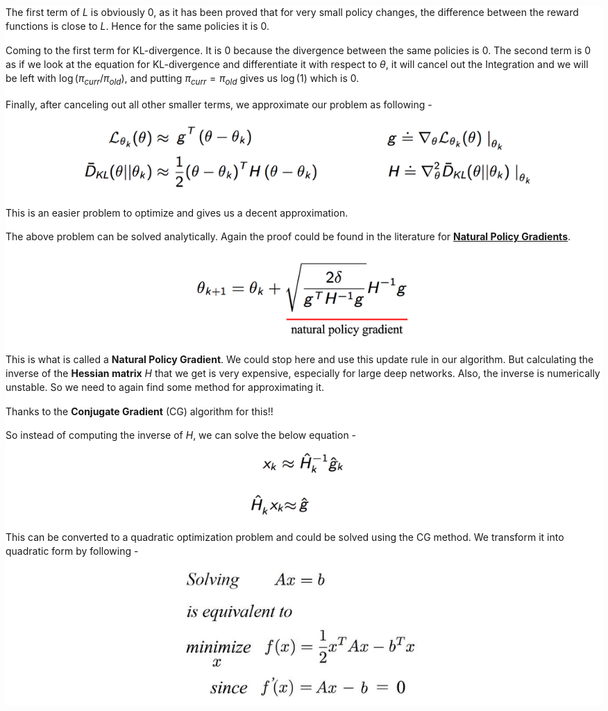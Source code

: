 The first term of $L$ is obviously $0$, as it has been proved that for very small policy changes, the difference between the reward functions is close to $L$. Hence for the same policies it is $0$.

Coming to the first term for KL-divergence. It is $0$ because the divergence between the same policies is $0$. The second term is $0$ as if we look at the equation for KL-divergence and differentiate it with respect to $\theta$, it will cancel out the Integration and we will be left with $\log(\pi_{curr}/\pi_{old})$, and putting $\pi_{curr}=\pi_{old}$ gives us $\log(1)$ which is $0$.

Finally, after canceling out all other smaller terms, we approximate our problem as following -

<p align="center"><img src="/assets/l_and_dkl.png"/ alt="Approximate L and DKL"></p>

This is an easier problem to optimize and gives us a decent approximation.

The above problem can be solved analytically. Again the proof could be found in the literature for [**Natural Policy Gradients**](https://papers.nips.cc/paper/2073-a-natural-policy-gradient.pdf).

<p align="center"><img src="/assets/npg.png"/ alt="Natural policy gradient"></p>

This is what is called a **Natural Policy Gradient**. We could stop here and use this update rule in our algorithm. But calculating the inverse of the **Hessian matrix** $H$ that we get is very expensive, especially for large deep networks. Also, the inverse is numerically unstable. So we need to again find some method for approximating it.

Thanks to the **Conjugate Gradient** (CG) algorithm for this!!

So instead of computing the inverse of $H$, we can solve the below equation - 

<p align="center"><img src="/assets/eqn_for_x_cg.png"/ alt="equation for x in conjugate gradient"></p>

<p align="center"><img src="/assets/mat_vec_prod.png"/ alt="matrix vector product"></p>

This can be converted to a quadratic optimization problem and could be solved using the CG method. We transform it into quadratic form by following -

<p align="center"><img src="/assets/axb_cg.jpeg"/ alt="quadratic approximation"></p>

